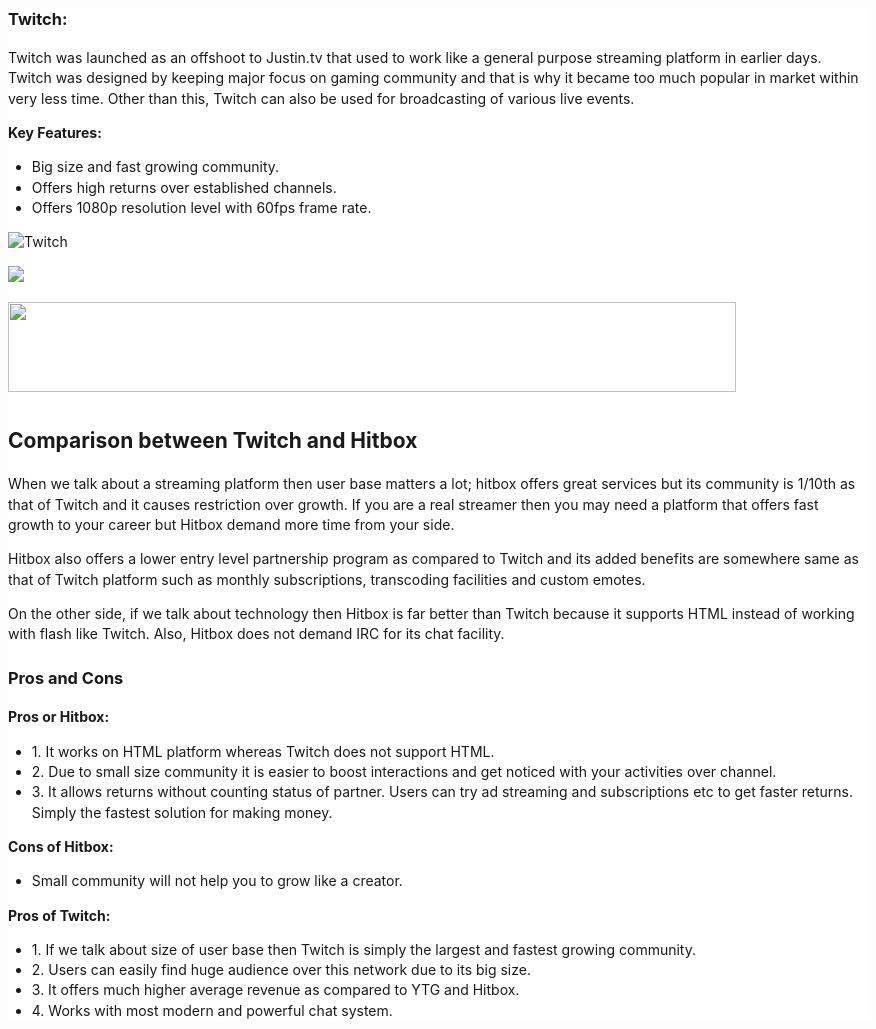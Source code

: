 ### Twitch:

Twitch was launched as an offshoot to Justin.tv that used to work like a general purpose streaming platform in earlier days. Twitch was designed by keeping major focus on gaming community and that is why it became too much popular in market within very less time. Other than this, Twitch can also be used for broadcasting of various live events.

**Key Features:**

* Big size and fast growing community.
* Offers high returns over established channels.
* Offers 1080p resolution level with 60fps frame rate.

![Twitch](https://images.wondershare.com/filmora/article-images/twitch.jpg)


<a href="https://secure.2checkout.com/order/checkout.php?PRODS=45152835&QTY=1&AFFILIATE=108875&CART=1"><img src="https://download.terabyteunlimited.com/banners/ad_800x450_d.jpg" border="0"></a>


<a href="https://laganoo.pxf.io/c/5597632/1657399/16446" target="_top" id="1657399"><img src="//a.impactradius-go.com/display-ad/16446-1657399" border="0" alt="" width="728" height="90"/></a><img height="0" width="0" src="https://imp.pxf.io/i/5597632/1657399/16446" style="position:absolute;visibility:hidden;" border="0" />

## Comparison between Twitch and Hitbox

When we talk about a streaming platform then user base matters a lot; hitbox offers great services but its community is 1/10th as that of Twitch and it causes restriction over growth. If you are a real streamer then you may need a platform that offers fast growth to your career but Hitbox demand more time from your side.

Hitbox also offers a lower entry level partnership program as compared to Twitch and its added benefits are somewhere same as that of Twitch platform such as monthly subscriptions, transcoding facilities and custom emotes.

On the other side, if we talk about technology then Hitbox is far better than Twitch because it supports HTML instead of working with flash like Twitch. Also, Hitbox does not demand IRC for its chat facility.

### Pros and Cons

**Pros or Hitbox:**

* 1\. It works on HTML platform whereas Twitch does not support HTML.
* 2\. Due to small size community it is easier to boost interactions and get noticed with your activities over channel.
* 3\. It allows returns without counting status of partner. Users can try ad streaming and subscriptions etc to get faster returns. Simply the fastest solution for making money.

**Cons of Hitbox:**

* Small community will not help you to grow like a creator.

**Pros of Twitch:**

* 1\. If we talk about size of user base then Twitch is simply the largest and fastest growing community.
* 2\. Users can easily find huge audience over this network due to its big size.
* 3\. It offers much higher average revenue as compared to YTG and Hitbox.
* 4\. Works with most modern and powerful chat system.
